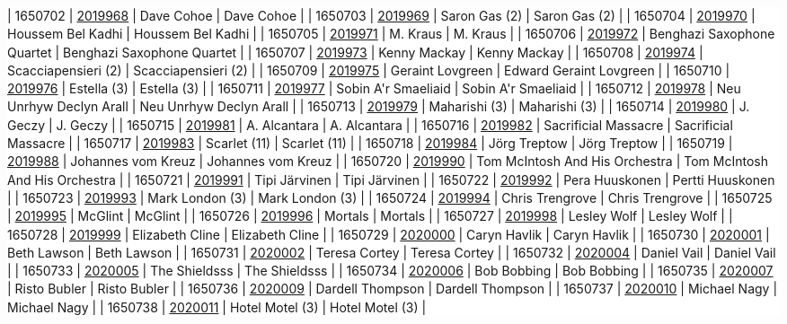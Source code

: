 | 1650702 | [2019968](https://www.discogs.com/artist/2019968) | Dave Cohoe | Dave Cohoe |
| 1650703 | [2019969](https://www.discogs.com/artist/2019969) | Saron Gas (2) | Saron Gas (2) |
| 1650704 | [2019970](https://www.discogs.com/artist/2019970) | Houssem Bel Kadhi | Houssem Bel Kadhi |
| 1650705 | [2019971](https://www.discogs.com/artist/2019971) | M. Kraus | M. Kraus |
| 1650706 | [2019972](https://www.discogs.com/artist/2019972) | Benghazi Saxophone Quartet | Benghazi Saxophone Quartet |
| 1650707 | [2019973](https://www.discogs.com/artist/2019973) | Kenny Mackay | Kenny Mackay |
| 1650708 | [2019974](https://www.discogs.com/artist/2019974) | Scacciapensieri (2) | Scacciapensieri (2) |
| 1650709 | [2019975](https://www.discogs.com/artist/2019975) | Geraint Lovgreen | Edward Geraint Lovgreen |
| 1650710 | [2019976](https://www.discogs.com/artist/2019976) | Estella (3) | Estella (3) |
| 1650711 | [2019977](https://www.discogs.com/artist/2019977) | Sobin A'r Smaeliaid | Sobin A'r Smaeliaid |
| 1650712 | [2019978](https://www.discogs.com/artist/2019978) | Neu Unrhyw Declyn Arall | Neu Unrhyw Declyn Arall |
| 1650713 | [2019979](https://www.discogs.com/artist/2019979) | Maharishi (3) | Maharishi (3) |
| 1650714 | [2019980](https://www.discogs.com/artist/2019980) | J. Geczy | J. Geczy |
| 1650715 | [2019981](https://www.discogs.com/artist/2019981) | A. Alcantara | A. Alcantara |
| 1650716 | [2019982](https://www.discogs.com/artist/2019982) | Sacrificial Massacre | Sacrificial Massacre |
| 1650717 | [2019983](https://www.discogs.com/artist/2019983) | Scarlet (11) | Scarlet (11) |
| 1650718 | [2019984](https://www.discogs.com/artist/2019984) | Jörg Treptow | Jörg Treptow |
| 1650719 | [2019988](https://www.discogs.com/artist/2019988) | Johannes vom Kreuz | Johannes vom Kreuz |
| 1650720 | [2019990](https://www.discogs.com/artist/2019990) | Tom McIntosh And His Orchestra | Tom McIntosh And His Orchestra |
| 1650721 | [2019991](https://www.discogs.com/artist/2019991) | Tipi Järvinen | Tipi Järvinen |
| 1650722 | [2019992](https://www.discogs.com/artist/2019992) | Pera Huuskonen | Pertti Huuskonen |
| 1650723 | [2019993](https://www.discogs.com/artist/2019993) | Mark London (3) | Mark London (3) |
| 1650724 | [2019994](https://www.discogs.com/artist/2019994) | Chris Trengrove | Chris Trengrove |
| 1650725 | [2019995](https://www.discogs.com/artist/2019995) | McGlint | McGlint |
| 1650726 | [2019996](https://www.discogs.com/artist/2019996) | Mortals | Mortals |
| 1650727 | [2019998](https://www.discogs.com/artist/2019998) | Lesley Wolf | Lesley Wolf |
| 1650728 | [2019999](https://www.discogs.com/artist/2019999) | Elizabeth Cline | Elizabeth Cline |
| 1650729 | [2020000](https://www.discogs.com/artist/2020000) | Caryn Havlik | Caryn Havlik |
| 1650730 | [2020001](https://www.discogs.com/artist/2020001) | Beth Lawson | Beth Lawson |
| 1650731 | [2020002](https://www.discogs.com/artist/2020002) | Teresa Cortey | Teresa Cortey |
| 1650732 | [2020004](https://www.discogs.com/artist/2020004) | Daniel Vail | Daniel Vail |
| 1650733 | [2020005](https://www.discogs.com/artist/2020005) | The Shieldsss | The Shieldsss |
| 1650734 | [2020006](https://www.discogs.com/artist/2020006) | Bob Bobbing | Bob Bobbing |
| 1650735 | [2020007](https://www.discogs.com/artist/2020007) | Risto Bubler | Risto Bubler |
| 1650736 | [2020009](https://www.discogs.com/artist/2020009) | Dardell Thompson | Dardell Thompson |
| 1650737 | [2020010](https://www.discogs.com/artist/2020010) | Michael Nagy | Michael Nagy |
| 1650738 | [2020011](https://www.discogs.com/artist/2020011) | Hotel Motel (3) | Hotel Motel (3) |